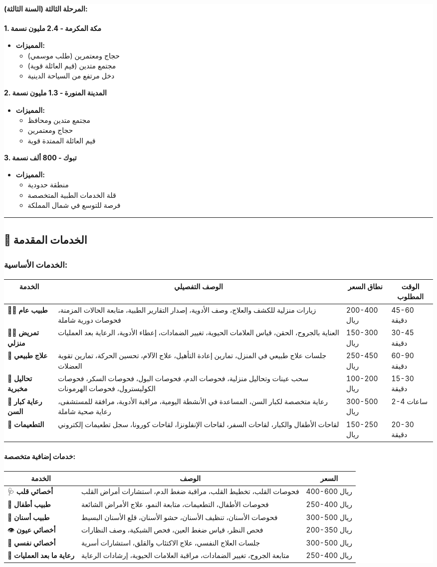 #### **المرحلة الثالثة (السنة الثالثة):**

**1. مكة المكرمة - 2.4 مليون نسمة**
- **المميزات:**
  - حجاج ومعتمرين (طلب موسمي)
  - مجتمع متدين (قيم العائلة قوية)
  - دخل مرتفع من السياحة الدينية

**2. المدينة المنورة - 1.3 مليون نسمة**
- **المميزات:**
  - مجتمع متدين ومحافظ
  - حجاج ومعتمرين
  - قيم العائلة الممتدة قوية

**3. تبوك - 800 ألف نسمة**
- **المميزات:**
  - منطقة حدودية
  - قلة الخدمات الطبية المتخصصة
  - فرصة للتوسع في شمال المملكة

---

## 🏥 الخدمات المقدمة

### الخدمات الأساسية:

| الخدمة | الوصف التفصيلي | نطاق السعر | الوقت المطلوب |
| --- | --- | --- | --- |
| 👨‍⚕️ **طبيب عام** | زيارات منزلية للكشف والعلاج، وصف الأدوية، إصدار التقارير الطبية، متابعة الحالات المزمنة، فحوصات دورية شاملة | 200-400 ريال | 45-60 دقيقة |
| 👩‍⚕️ **تمريض منزلي** | العناية بالجروح، الحقن، قياس العلامات الحيوية، تغيير الضمادات، إعطاء الأدوية، الرعاية بعد العمليات | 150-300 ريال | 30-45 دقيقة |
| 🏃 **علاج طبيعي** | جلسات علاج طبيعي في المنزل، تمارين إعادة التأهيل، علاج الآلام، تحسين الحركة، تمارين تقوية العضلات | 250-450 ريال | 60-90 دقيقة |
| 🧪 **تحاليل مخبرية** | سحب عينات وتحاليل منزلية، فحوصات الدم، فحوصات البول، فحوصات السكر، فحوصات الكوليسترول، فحوصات الهرمونات | 100-200 ريال | 15-30 دقيقة |
| 👴 **رعاية كبار السن** | رعاية متخصصة لكبار السن، المساعدة في الأنشطة اليومية، مراقبة الأدوية، مرافقة للمستشفى، رعاية صحية شاملة | 300-500 ريال | 2-4 ساعات |
| 💉 **التطعيمات** | لقاحات الأطفال والكبار، لقاحات السفر، لقاحات الإنفلونزا، لقاحات كورونا، سجل تطعيمات إلكتروني | 150-250 ريال | 20-30 دقيقة |

#### خدمات إضافية متخصصة:

| الخدمة | الوصف | السعر |
| --- | --- | --- |
| 🩺 **أخصائي قلب** | فحوصات القلب، تخطيط القلب، مراقبة ضغط الدم، استشارات أمراض القلب | 400-600 ريال |
| 👶 **طبيب أطفال** | فحوصات الأطفال، التطعيمات، متابعة النمو، علاج الأمراض الشائعة | 250-400 ريال |
| 🦷 **طبيب أسنان** | فحوصات الأسنان، تنظيف الأسنان، حشو الأسنان، قلع الأسنان البسيط | 300-500 ريال |
| 👁️ **أخصائي عيون** | فحص النظر، قياس ضغط العين، فحص الشبكية، وصف النظارات | 200-350 ريال |
| 🧠 **أخصائي نفسي** | جلسات العلاج النفسي، علاج الاكتئاب والقلق، استشارات أسرية | 300-500 ريال |
| 🏥 **رعاية ما بعد العمليات** | متابعة الجروح، تغيير الضمادات، مراقبة العلامات الحيوية، إرشادات الرعاية | 250-400 ريال |
